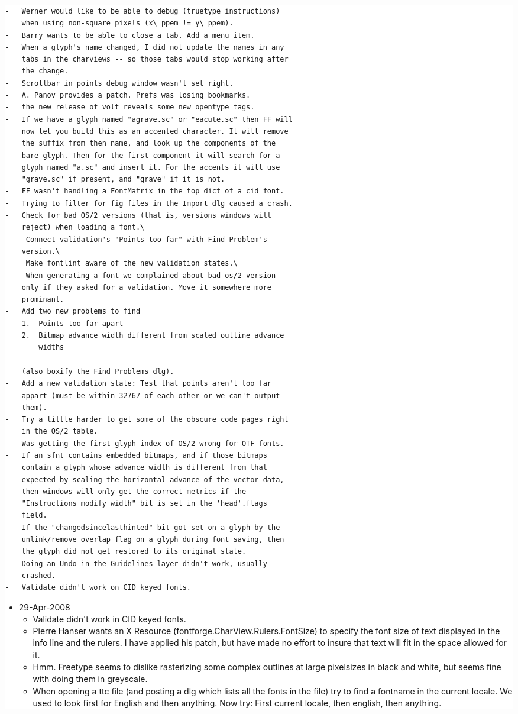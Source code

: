     -   Werner would like to be able to debug (truetype instructions)
        when using non-square pixels (x\_ppem != y\_ppem).
    -   Barry wants to be able to close a tab. Add a menu item.
    -   When a glyph's name changed, I did not update the names in any
        tabs in the charviews -- so those tabs would stop working after
        the change.
    -   Scrollbar in points debug window wasn't set right.
    -   A. Panov provides a patch. Prefs was losing bookmarks.
    -   the new release of volt reveals some new opentype tags.
    -   If we have a glyph named "agrave.sc" or "eacute.sc" then FF will
        now let you build this as an accented character. It will remove
        the suffix from then name, and look up the components of the
        bare glyph. Then for the first component it will search for a
        glyph named "a.sc" and insert it. For the accents it will use
        "grave.sc" if present, and "grave" if it is not.
    -   FF wasn't handling a FontMatrix in the top dict of a cid font.
    -   Trying to filter for fig files in the Import dlg caused a crash.
    -   Check for bad OS/2 versions (that is, versions windows will
        reject) when loading a font.\
         Connect validation's "Points too far" with Find Problem's
        version.\
         Make fontlint aware of the new validation states.\
         When generating a font we complained about bad os/2 version
        only if they asked for a validation. Move it somewhere more
        prominant.
    -   Add two new problems to find
        1.  Points too far apart
        2.  Bitmap advance width different from scaled outline advance
            widths

        (also boxify the Find Problems dlg).
    -   Add a new validation state: Test that points aren't too far
        appart (must be within 32767 of each other or we can't output
        them).
    -   Try a little harder to get some of the obscure code pages right
        in the OS/2 table.
    -   Was getting the first glyph index of OS/2 wrong for OTF fonts.
    -   If an sfnt contains embedded bitmaps, and if those bitmaps
        contain a glyph whose advance width is different from that
        expected by scaling the horizontal advance of the vector data,
        then windows will only get the correct metrics if the
        "Instructions modify width" bit is set in the 'head'.flags
        field.
    -   If the "changedsincelasthinted" bit got set on a glyph by the
        unlink/remove overlap flag on a glyph during font saving, then
        the glyph did not get restored to its original state.
    -   Doing an Undo in the Guidelines layer didn't work, usually
        crashed.
    -   Validate didn't work on CID keyed fonts.

-   29-Apr-2008
    -   Validate didn't work in CID keyed fonts.
    -   Pierre Hanser wants an X Resource
        (fontforge.CharView.Rulers.FontSize) to specify the font size of
        text displayed in the info line and the rulers. I have applied
        his patch, but have made no effort to insure that text will fit
        in the space allowed for it.
    -   Hmm. Freetype seems to dislike rasterizing some complex outlines
        at large pixelsizes in black and white, but seems fine with
        doing them in greyscale.
    -   When opening a ttc file (and posting a dlg which lists all the
        fonts in the file) try to find a fontname in the current locale.
        We used to look first for English and then anything. Now try:
        First current locale, then english, then anything.